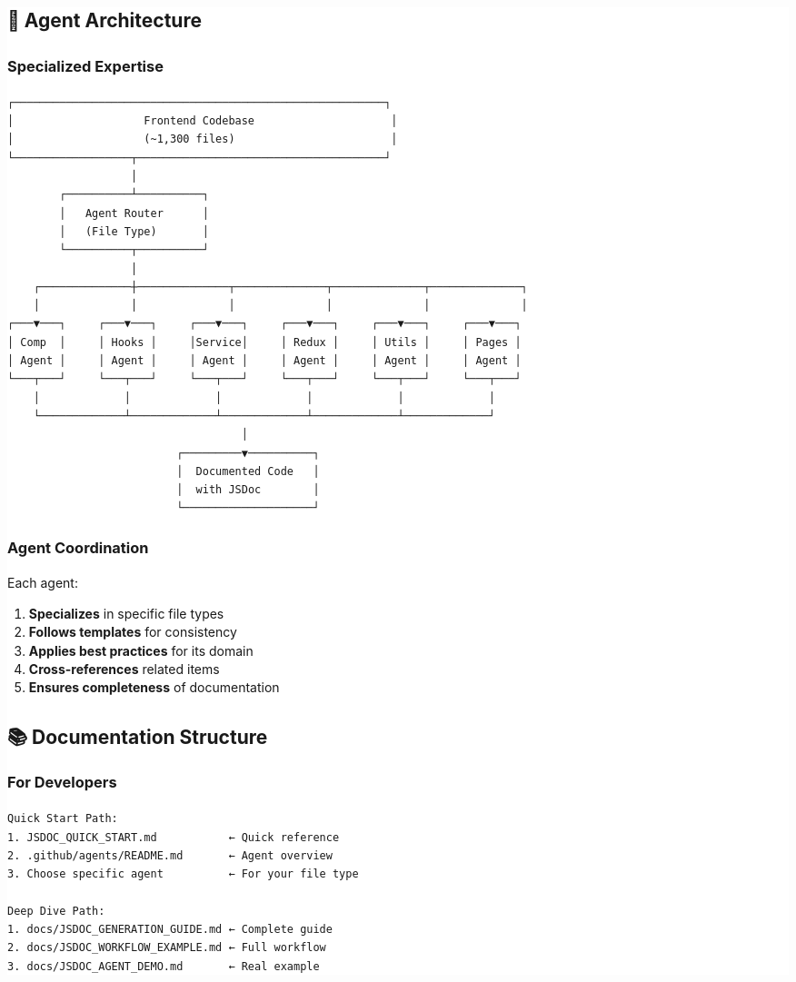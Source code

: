 ## 🎨 Agent Architecture

### Specialized Expertise

```
┌─────────────────────────────────────────────────────────┐
│                    Frontend Codebase                     │
│                    (~1,300 files)                        │
└──────────────────┬──────────────────────────────────────┘
                   │
        ┌──────────┴──────────┐
        │   Agent Router      │
        │   (File Type)       │
        └──────────┬──────────┘
                   │
    ┌──────────────┼──────────────┬──────────────┬──────────────┬──────────────┐
    │              │              │              │              │              │
┌───▼───┐     ┌───▼───┐     ┌───▼───┐     ┌───▼───┐     ┌───▼───┐     ┌───▼───┐
│ Comp  │     │ Hooks │     │Service│     │ Redux │     │ Utils │     │ Pages │
│ Agent │     │ Agent │     │ Agent │     │ Agent │     │ Agent │     │ Agent │
└───┬───┘     └───┬───┘     └───┬───┘     └───┬───┘     └───┬───┘     └───┬───┘
    │             │             │             │             │             │
    └─────────────┴─────────────┴─────────────┴─────────────┴─────────────┘
                                    │
                          ┌─────────▼──────────┐
                          │  Documented Code   │
                          │  with JSDoc        │
                          └────────────────────┘
```

### Agent Coordination

Each agent:
1. **Specializes** in specific file types
2. **Follows templates** for consistency
3. **Applies best practices** for its domain
4. **Cross-references** related items
5. **Ensures completeness** of documentation

## 📚 Documentation Structure

### For Developers

```
Quick Start Path:
1. JSDOC_QUICK_START.md           ← Quick reference
2. .github/agents/README.md       ← Agent overview
3. Choose specific agent          ← For your file type

Deep Dive Path:
1. docs/JSDOC_GENERATION_GUIDE.md ← Complete guide
2. docs/JSDOC_WORKFLOW_EXAMPLE.md ← Full workflow
3. docs/JSDOC_AGENT_DEMO.md       ← Real example
```
